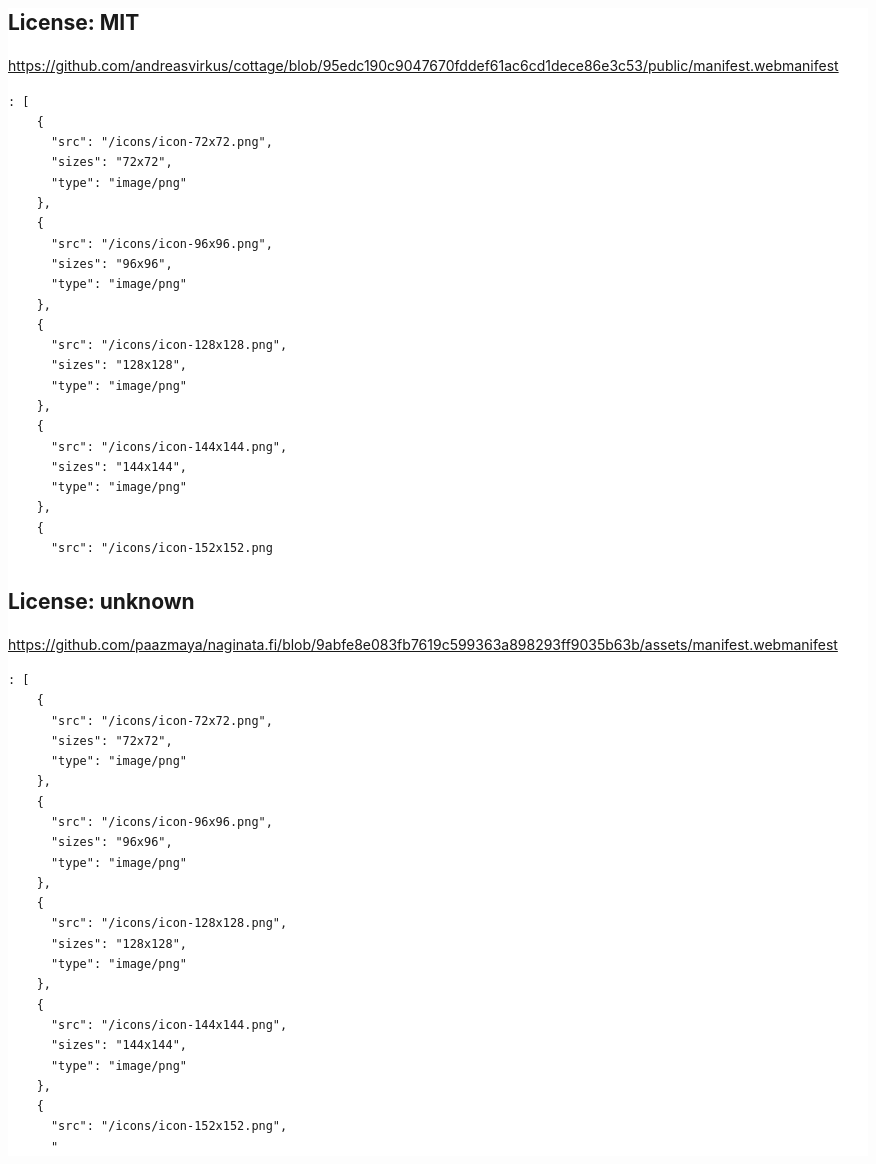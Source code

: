 
## License: MIT
https://github.com/andreasvirkus/cottage/blob/95edc190c9047670fddef61ac6cd1dece86e3c53/public/manifest.webmanifest

```
: [
    {
      "src": "/icons/icon-72x72.png",
      "sizes": "72x72",
      "type": "image/png"
    },
    {
      "src": "/icons/icon-96x96.png",
      "sizes": "96x96",
      "type": "image/png"
    },
    {
      "src": "/icons/icon-128x128.png",
      "sizes": "128x128",
      "type": "image/png"
    },
    {
      "src": "/icons/icon-144x144.png",
      "sizes": "144x144",
      "type": "image/png"
    },
    {
      "src": "/icons/icon-152x152.png
```


## License: unknown
https://github.com/paazmaya/naginata.fi/blob/9abfe8e083fb7619c599363a898293ff9035b63b/assets/manifest.webmanifest

```
: [
    {
      "src": "/icons/icon-72x72.png",
      "sizes": "72x72",
      "type": "image/png"
    },
    {
      "src": "/icons/icon-96x96.png",
      "sizes": "96x96",
      "type": "image/png"
    },
    {
      "src": "/icons/icon-128x128.png",
      "sizes": "128x128",
      "type": "image/png"
    },
    {
      "src": "/icons/icon-144x144.png",
      "sizes": "144x144",
      "type": "image/png"
    },
    {
      "src": "/icons/icon-152x152.png",
      "
```
